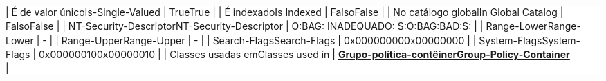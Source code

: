 | <span data-ttu-id="77089-251">É de valor único</span><span class="sxs-lookup"><span data-stu-id="77089-251">Is-Single-Valued</span></span>       | <span data-ttu-id="77089-252">True</span><span class="sxs-lookup"><span data-stu-id="77089-252">True</span></span>                                                                |
| <span data-ttu-id="77089-253">É indexado</span><span class="sxs-lookup"><span data-stu-id="77089-253">Is Indexed</span></span>             | <span data-ttu-id="77089-254">Falso</span><span class="sxs-lookup"><span data-stu-id="77089-254">False</span></span>                                                               |
| <span data-ttu-id="77089-255">No catálogo global</span><span class="sxs-lookup"><span data-stu-id="77089-255">In Global Catalog</span></span>      | <span data-ttu-id="77089-256">Falso</span><span class="sxs-lookup"><span data-stu-id="77089-256">False</span></span>                                                               |
| <span data-ttu-id="77089-257">NT-Security-Descriptor</span><span class="sxs-lookup"><span data-stu-id="77089-257">NT-Security-Descriptor</span></span> | <span data-ttu-id="77089-258">O:BAG: INADEQUADO: S:</span><span class="sxs-lookup"><span data-stu-id="77089-258">O:BAG:BAD:S:</span></span>                                                        |
| <span data-ttu-id="77089-259">Range-Lower</span><span class="sxs-lookup"><span data-stu-id="77089-259">Range-Lower</span></span>            | \-                                                                  |
| <span data-ttu-id="77089-260">Range-Upper</span><span class="sxs-lookup"><span data-stu-id="77089-260">Range-Upper</span></span>            | \-                                                                  |
| <span data-ttu-id="77089-261">Search-Flags</span><span class="sxs-lookup"><span data-stu-id="77089-261">Search-Flags</span></span>           | <span data-ttu-id="77089-262">0x00000000</span><span class="sxs-lookup"><span data-stu-id="77089-262">0x00000000</span></span>                                                          |
| <span data-ttu-id="77089-263">System-Flags</span><span class="sxs-lookup"><span data-stu-id="77089-263">System-Flags</span></span>           | <span data-ttu-id="77089-264">0x00000010</span><span class="sxs-lookup"><span data-stu-id="77089-264">0x00000010</span></span>                                                          |
| <span data-ttu-id="77089-265">Classes usadas em</span><span class="sxs-lookup"><span data-stu-id="77089-265">Classes used in</span></span>        | [<span data-ttu-id="77089-266">**Grupo-política-contêiner**</span><span class="sxs-lookup"><span data-stu-id="77089-266">**Group-Policy-Container**</span></span>](c-grouppolicycontainer.md)<br/> |



 

 






